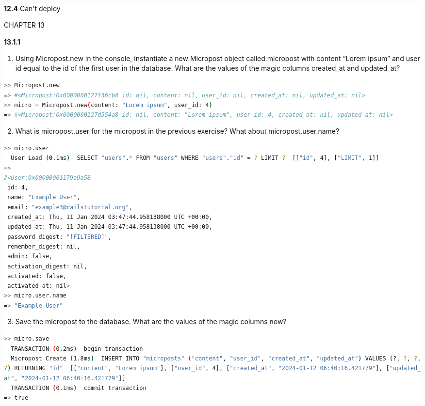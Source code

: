 **12.4**
Can't deploy

CHAPTER 13

**13.1.1**

1. Using Micropost.new in the console, instantiate a new Micropost object called micropost with content “Lorem ipsum” and user id equal to the id of the first user in the database. What are the values of the magic columns created_at and updated_at?

```bash
>> Micropost.new
=> #<Micropost:0x0000000127f36cb8 id: nil, content: nil, user_id: nil, created_at: nil, updated_at: nil>
>> micro = Micropost.new(content: "Lorem ipsum", user_id: 4)
=> #<Micropost:0x0000000127d554a8 id: nil, content: "Lorem ipsum", user_id: 4, created_at: nil, updated_at: nil>
```
2. What is micropost.user for the micropost in the previous exercise? What about micropost.user.name?

```bash
>> micro.user
  User Load (0.1ms)  SELECT "users".* FROM "users" WHERE "users"."id" = ? LIMIT ?  [["id", 4], ["LIMIT", 1]]
=> 
#<User:0x00000001179a9a58
 id: 4,
 name: "Example User",
 email: "example3@railstutorial.org",
 created_at: Thu, 11 Jan 2024 03:47:44.958138000 UTC +00:00,
 updated_at: Thu, 11 Jan 2024 03:47:44.958138000 UTC +00:00,
 password_digest: "[FILTERED]",
 remember_digest: nil,
 admin: false,
 activation_digest: nil,
 activated: false,
 activated_at: nil>
>> micro.user.name
=> "Example User"
```

3. Save the micropost to the database. What are the values of the magic columns now?

```bash
>> micro.save
  TRANSACTION (0.2ms)  begin transaction
  Micropost Create (1.8ms)  INSERT INTO "microposts" ("content", "user_id", "created_at", "updated_at") VALUES (?, ?, ?, ?) RETURNING "id"  [["content", "Lorem ipsum"], ["user_id", 4], ["created_at", "2024-01-12 06:40:16.421779"], ["updated_at", "2024-01-12 06:40:16.421779"]]
  TRANSACTION (0.1ms)  commit transaction
=> true
```


